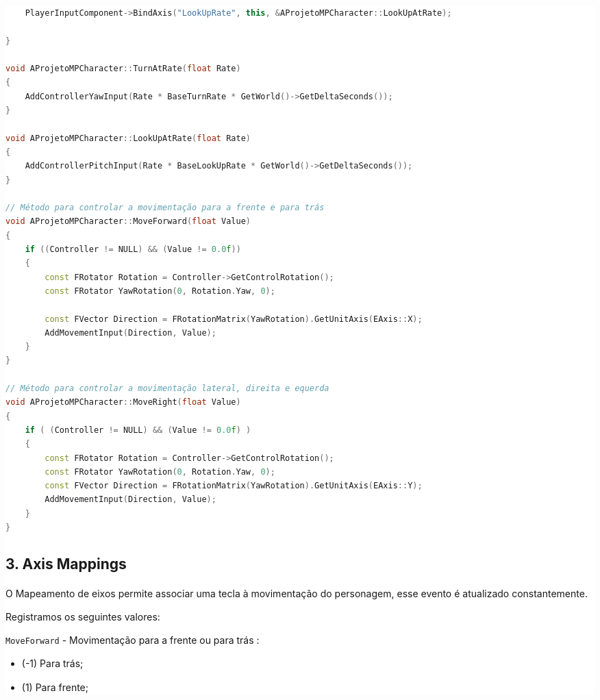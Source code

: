 ```cpp
    PlayerInputComponent->BindAxis("LookUpRate", this, &AProjetoMPCharacter::LookUpAtRate);

}

void AProjetoMPCharacter::TurnAtRate(float Rate)
{
    AddControllerYawInput(Rate * BaseTurnRate * GetWorld()->GetDeltaSeconds());
}

void AProjetoMPCharacter::LookUpAtRate(float Rate)
{
    AddControllerPitchInput(Rate * BaseLookUpRate * GetWorld()->GetDeltaSeconds());
}

// Método para controlar a movimentação para a frente e para trás
void AProjetoMPCharacter::MoveForward(float Value)
{
    if ((Controller != NULL) && (Value != 0.0f))
    {
        const FRotator Rotation = Controller->GetControlRotation();
        const FRotator YawRotation(0, Rotation.Yaw, 0);

        const FVector Direction = FRotationMatrix(YawRotation).GetUnitAxis(EAxis::X);
        AddMovementInput(Direction, Value);
    }
}

// Método para controlar a movimentação lateral, direita e equerda
void AProjetoMPCharacter::MoveRight(float Value)
{
    if ( (Controller != NULL) && (Value != 0.0f) )
    {
        const FRotator Rotation = Controller->GetControlRotation();
        const FRotator YawRotation(0, Rotation.Yaw, 0);
        const FVector Direction = FRotationMatrix(YawRotation).GetUnitAxis(EAxis::Y);
        AddMovementInput(Direction, Value);
    }
}
```

## 3. Axis Mappings

O Mapeamento de eixos permite associar uma tecla à movimentação do personagem, esse evento é atualizado constantemente.  

Registramos os seguintes valores:

`MoveForward` - Movimentação para a frente ou para trás :

- (-1) Para trás;

- (1) Para frente;
